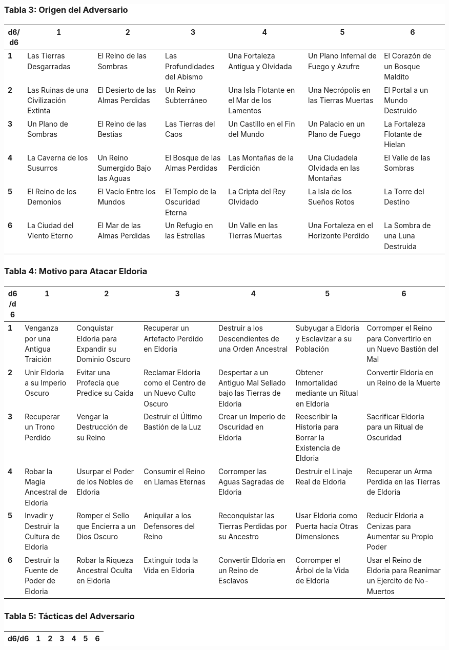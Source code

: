 ### **Tabla 3: Origen del Adversario**

| d6/d6 | 1                                    | 2                                    | 3                                | 4                              | 5                                      | 6                                  |
|-------|--------------------------------------|--------------------------------------|----------------------------------|--------------------------------|----------------------------------------|------------------------------------|
| **1** | Las Tierras Desgarradas              | El Reino de las Sombras              | Las Profundidades del Abismo     | Una Fortaleza Antigua y Olvidada| Un Plano Infernal de Fuego y Azufre   | El Corazón de un Bosque Maldito    |
| **2** | Las Ruinas de una Civilización Extinta| El Desierto de las Almas Perdidas    | Un Reino Subterráneo             | Una Isla Flotante en el Mar de los Lamentos| Una Necrópolis en las Tierras Muertas| El Portal a un Mundo Destruido     |
| **3** | Un Plano de Sombras                  | El Reino de las Bestias              | Las Tierras del Caos             | Un Castillo en el Fin del Mundo | Un Palacio en un Plano de Fuego       | La Fortaleza Flotante de Hielan    |
| **4** | La Caverna de los Susurros           | Un Reino Sumergido Bajo las Aguas    | El Bosque de las Almas Perdidas  | Las Montañas de la Perdición    | Una Ciudadela Olvidada en las Montañas| El Valle de las Sombras            |
| **5** | El Reino de los Demonios             | El Vacío Entre los Mundos            | El Templo de la Oscuridad Eterna | La Cripta del Rey Olvidado       | La Isla de los Sueños Rotos           | La Torre del Destino                |
| **6** | La Ciudad del Viento Eterno          | El Mar de las Almas Perdidas         | Un Refugio en las Estrellas      | Un Valle en las Tierras Muertas | Una Fortaleza en el Horizonte Perdido | La Sombra de una Luna Destruida    |

### **Tabla 4: Motivo para Atacar Eldoria**

| d6/d6 | 1                                                          | 2                                                                | 3                                                              | 4                                                                | 5                                                                   | 6                                                                 |
|-------|------------------------------------------------------------|------------------------------------------------------------------|----------------------------------------------------------------|------------------------------------------------------------------|--------------------------------------------------------------------|------------------------------------------------------------------|
| **1** | Venganza por una Antigua Traición                          | Conquistar Eldoria para Expandir su Dominio Oscuro               | Recuperar un Artefacto Perdido en Eldoria                     | Destruir a los Descendientes de una Orden Ancestral              | Subyugar a Eldoria y Esclavizar a su Población                     | Corromper el Reino para Convertirlo en un Nuevo Bastión del Mal   |
| **2** | Unir Eldoria a su Imperio Oscuro                           | Evitar una Profecía que Predice su Caída                         | Reclamar Eldoria como el Centro de un Nuevo Culto Oscuro       | Despertar a un Antiguo Mal Sellado bajo las Tierras de Eldoria   | Obtener Inmortalidad mediante un Ritual en Eldoria                 | Convertir Eldoria en un Reino de la Muerte                        |
| **3** | Recuperar un Trono Perdido                                 | Vengar la Destrucción de su Reino                                | Destruir el Último Bastión de la Luz                           | Crear un Imperio de Oscuridad en Eldoria                         | Reescribir la Historia para Borrar la Existencia de Eldoria        | Sacrificar Eldoria para un Ritual de Oscuridad                    |
| **4** | Robar la Magia Ancestral de Eldoria                        | Usurpar el Poder de los Nobles de Eldoria                        | Consumir el Reino en Llamas Eternas                            | Corromper las Aguas Sagradas de Eldoria                          | Destruir el Linaje Real de Eldoria                                | Recuperar un Arma Perdida en las Tierras de Eldoria               |
| **5** | Invadir y Destruir la Cultura de Eldoria                   | Romper el Sello que Encierra a un Dios Oscuro                    | Aniquilar a los Defensores del Reino                           | Reconquistar las Tierras Perdidas por su Ancestro                | Usar Eldoria como Puerta hacia Otras Dimensiones                  | Reducir Eldoria a Cenizas para Aumentar su Propio Poder           |
| **6** | Destruir la Fuente de Poder de Eldoria                     | Robar la Riqueza Ancestral Oculta en Eldoria                     | Extinguir toda la Vida en Eldoria                              | Convertir Eldoria en un Reino de Esclavos                        | Corromper el Árbol de la Vida de Eldoria                          | Usar el Reino de Eldoria para Reanimar un Ejercito de No-Muertos  |

### **Tabla 5: Tácticas del Adversario**

| d6/d6 | 1                                              | 2                                                      | 3                                                | 4                                              | 5                                              | 6                                                    |
|-------|------------------------------------------------|--------------------------------------------------------|------------------------------------------------|------------------------------------------------|------------------------------------------------|--------------------------------------------------------|
